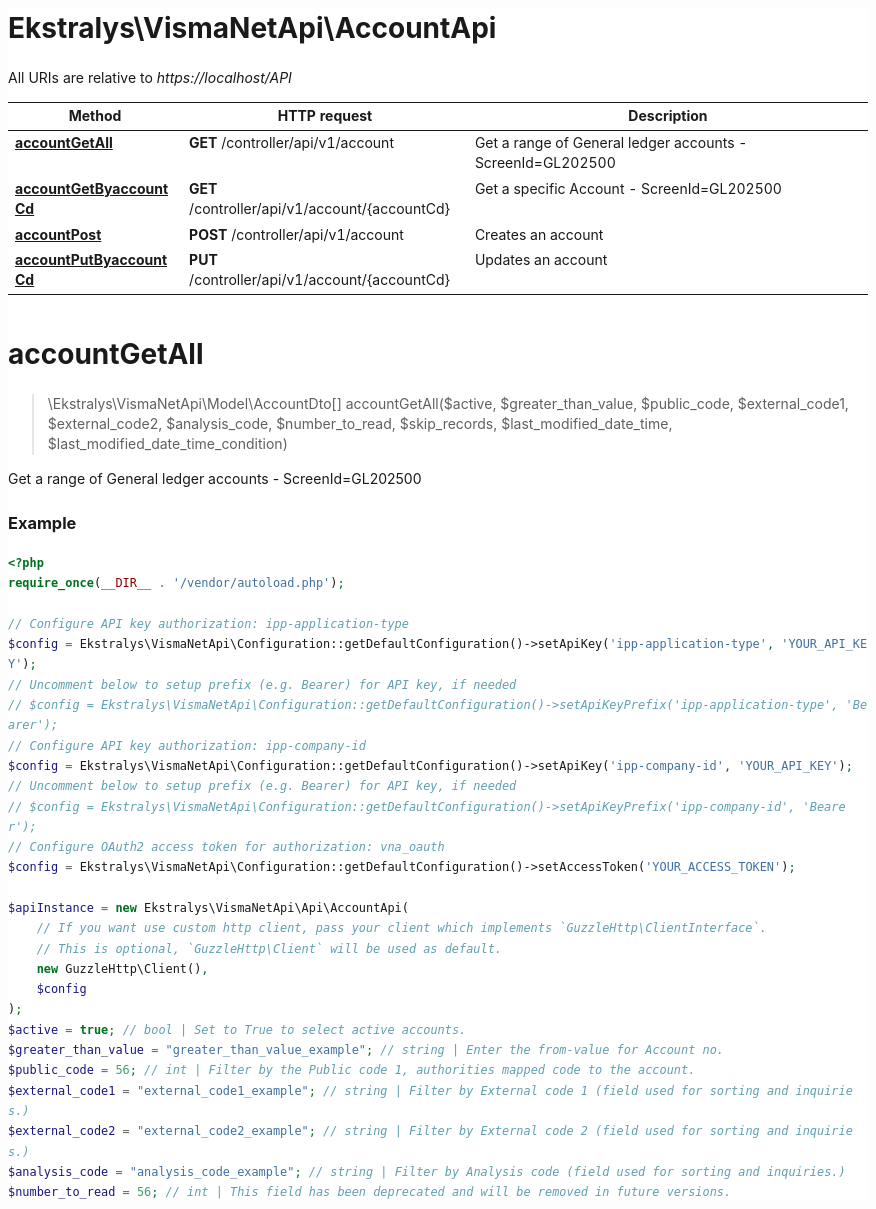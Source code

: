 # Ekstralys\VismaNetApi\AccountApi

All URIs are relative to *https://localhost/API*

Method | HTTP request | Description
------------- | ------------- | -------------
[**accountGetAll**](AccountApi.md#accountGetAll) | **GET** /controller/api/v1/account | Get a range of General ledger accounts - ScreenId&#x3D;GL202500
[**accountGetByaccountCd**](AccountApi.md#accountGetByaccountCd) | **GET** /controller/api/v1/account/{accountCd} | Get a specific Account - ScreenId&#x3D;GL202500
[**accountPost**](AccountApi.md#accountPost) | **POST** /controller/api/v1/account | Creates an account
[**accountPutByaccountCd**](AccountApi.md#accountPutByaccountCd) | **PUT** /controller/api/v1/account/{accountCd} | Updates an account


# **accountGetAll**
> \Ekstralys\VismaNetApi\Model\AccountDto[] accountGetAll($active, $greater_than_value, $public_code, $external_code1, $external_code2, $analysis_code, $number_to_read, $skip_records, $last_modified_date_time, $last_modified_date_time_condition)

Get a range of General ledger accounts - ScreenId=GL202500

### Example
```php
<?php
require_once(__DIR__ . '/vendor/autoload.php');

// Configure API key authorization: ipp-application-type
$config = Ekstralys\VismaNetApi\Configuration::getDefaultConfiguration()->setApiKey('ipp-application-type', 'YOUR_API_KEY');
// Uncomment below to setup prefix (e.g. Bearer) for API key, if needed
// $config = Ekstralys\VismaNetApi\Configuration::getDefaultConfiguration()->setApiKeyPrefix('ipp-application-type', 'Bearer');
// Configure API key authorization: ipp-company-id
$config = Ekstralys\VismaNetApi\Configuration::getDefaultConfiguration()->setApiKey('ipp-company-id', 'YOUR_API_KEY');
// Uncomment below to setup prefix (e.g. Bearer) for API key, if needed
// $config = Ekstralys\VismaNetApi\Configuration::getDefaultConfiguration()->setApiKeyPrefix('ipp-company-id', 'Bearer');
// Configure OAuth2 access token for authorization: vna_oauth
$config = Ekstralys\VismaNetApi\Configuration::getDefaultConfiguration()->setAccessToken('YOUR_ACCESS_TOKEN');

$apiInstance = new Ekstralys\VismaNetApi\Api\AccountApi(
    // If you want use custom http client, pass your client which implements `GuzzleHttp\ClientInterface`.
    // This is optional, `GuzzleHttp\Client` will be used as default.
    new GuzzleHttp\Client(),
    $config
);
$active = true; // bool | Set to True to select active accounts.
$greater_than_value = "greater_than_value_example"; // string | Enter the from-value for Account no.
$public_code = 56; // int | Filter by the Public code 1, authorities mapped code to the account.
$external_code1 = "external_code1_example"; // string | Filter by External code 1 (field used for sorting and inquiries.)
$external_code2 = "external_code2_example"; // string | Filter by External code 2 (field used for sorting and inquiries.)
$analysis_code = "analysis_code_example"; // string | Filter by Analysis code (field used for sorting and inquiries.)
$number_to_read = 56; // int | This field has been deprecated and will be removed in future versions.
```